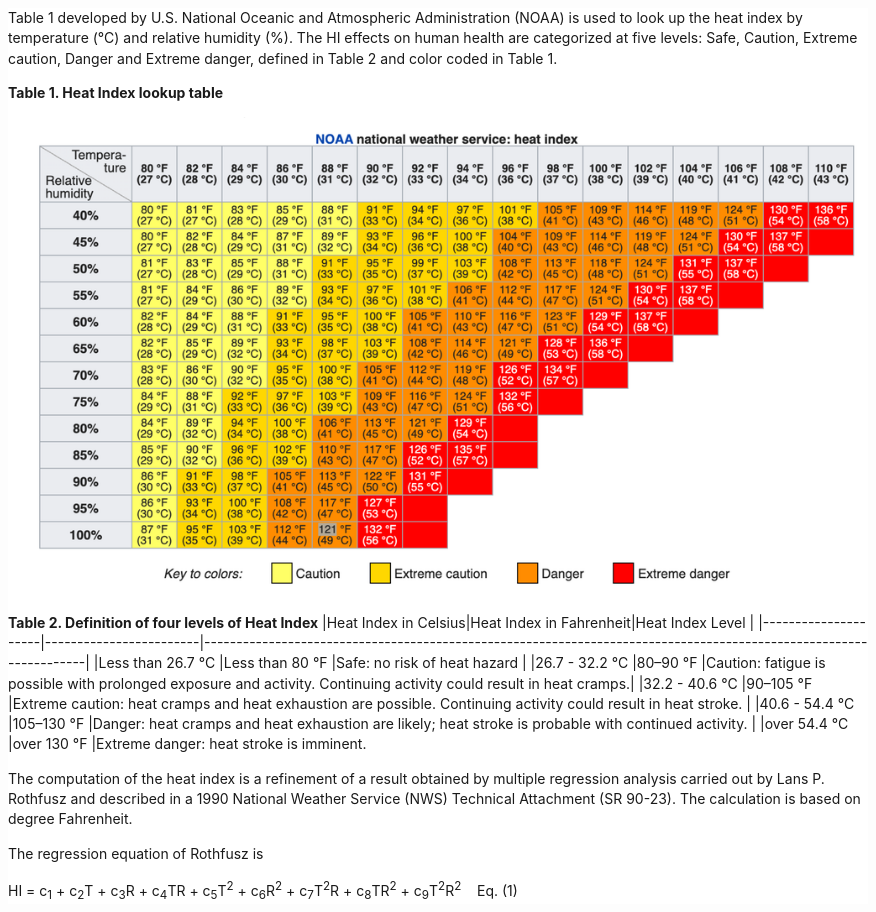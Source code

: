 Table 1 developed by U.S. National Oceanic and Atmospheric Administration (NOAA) is used to look up the heat index by temperature (°C) and relative humidity (%). The HI effects on human health are categorized at five levels: Safe, Caution, Extreme caution, Danger and Extreme danger, defined in Table 2 and color coded in Table 1.

**Table 1. Heat Index lookup table**

![Diagram](resilience-metric-1.png)

**Table 2. Definition of four levels of Heat Index**
|Heat Index in Celsius|Heat Index in Fahrenheit|Heat Index Level                                                                                                   |
|---------------------|------------------------|-------------------------------------------------------------------------------------------------------------------|
|Less than 26.7 °C    |Less than 80 °F         |Safe: no risk of heat hazard                                                                                       |
|26.7 - 32.2 °C       |80–90 °F                |Caution: fatigue is possible with prolonged exposure and activity. Continuing activity could result in heat cramps.|
|32.2 - 40.6 °C       |90–105 °F               |Extreme caution: heat cramps and heat exhaustion are possible. Continuing activity could result in heat stroke.    |
|40.6 - 54.4 °C       |105–130 °F              |Danger: heat cramps and heat exhaustion are likely; heat stroke is probable with continued activity.               |
|over 54.4 °C         |over 130 °F             |Extreme danger: heat stroke is imminent.  
                                                                         
The computation of the heat index is a refinement of a result obtained by multiple regression analysis carried out by Lans P. Rothfusz and described in a 1990 National Weather Service (NWS) Technical Attachment (SR 90-23). The calculation is based on degree Fahrenheit.

The regression equation of Rothfusz is

HI = c<sub>1</sub> + c<sub>2</sub>T + c<sub>3</sub>R + c<sub>4</sub>TR + c<sub>5</sub>T<sup>2</sup> + c<sub>6</sub>R<sup>2</sup> + c<sub>7</sub>T<sup>2</sup>R + c<sub>8</sub>TR<sup>2</sup> + c<sub>9</sub>T<sup>2</sup>R<sup>2</sup> &nbsp;&nbsp; Eq. (1)
